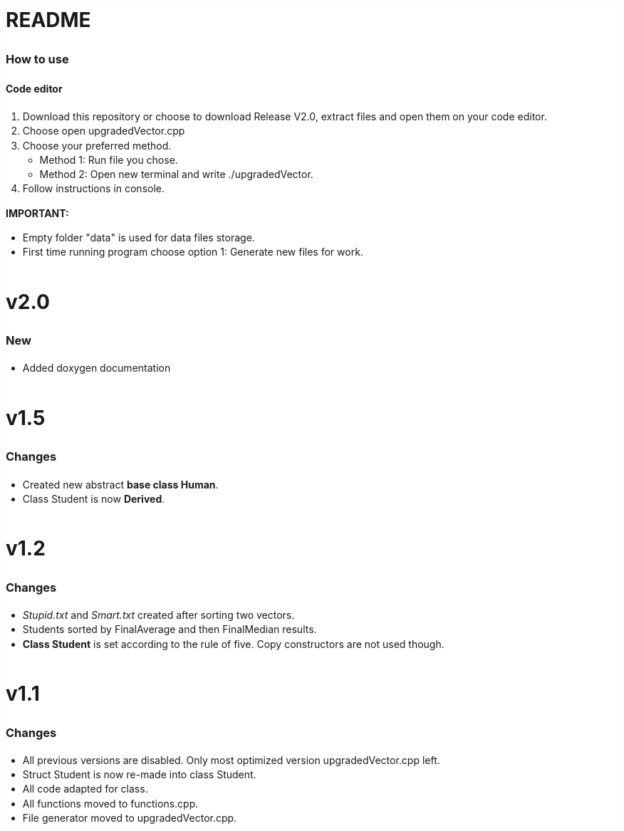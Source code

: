 # README

### How to use

#### Code editor

1. Download this repository or choose to download Release V2.0, extract files and open them on your code editor.
2. Choose open upgradedVector.cpp
3. Choose your preferred method.
    - Method 1: Run file you chose.
    - Method 2: Open new terminal and write ./upgradedVector.
4. Follow instructions in console. 

**IMPORTANT:**
- Empty folder "data" is used for data files storage.
- First time running program choose option 1: Generate new files for work.

# v2.0

### New

- Added doxygen documentation

# v1.5

### Changes

- Created new abstract **base class Human**.
- Class Student is now **Derived**.

# v1.2

### Changes

- *Stupid.txt* and *Smart.txt* created after sorting two vectors.
- Students sorted by FinalAverage and then FinalMedian results.
- **Class Student** is set according to the rule of five. Copy constructors are not used though.

# v1.1

### Changes

- All previous versions are disabled. Only most optimized version upgradedVector.cpp left.
- Struct Student is now re-made into class Student.
- All code adapted for class.
- All functions moved to functions.cpp.
- File generator moved to upgradedVector.cpp.
